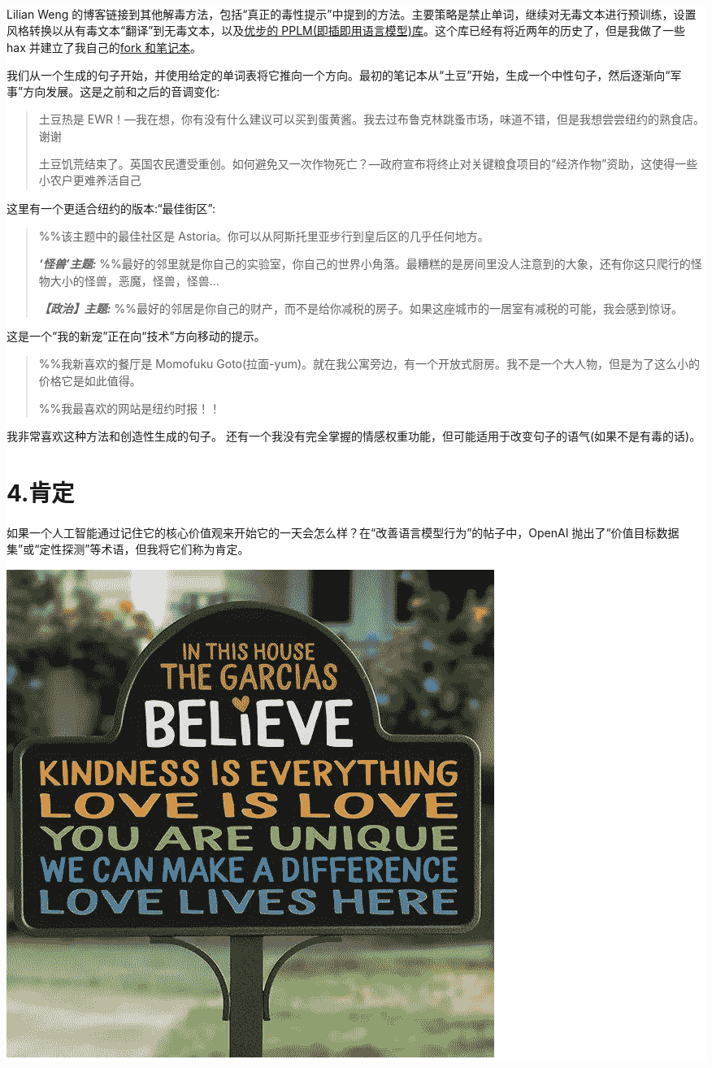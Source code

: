Lilian Weng 的博客链接到其他解毒方法，包括“真正的毒性提示”中提到的方法。主要策略是禁止单词，继续对无毒文本进行预训练，设置风格转换以从有毒文本“翻译”到无毒文本，以及[优步的 PPLM(即插即用语言模型)库](https://github.com/uber-research/PPLM)。这个库已经有将近两年的历史了，但是我做了一些 hax 并建立了我自己的[fork 和笔记本](https://colab.research.google.com/drive/1AC-U8J8UBa11MLu3X399uYXjA49l-9i_?usp=sharing)。

我们从一个生成的句子开始，并使用给定的单词表将它推向一个方向。最初的笔记本从“土豆”开始，生成一个中性句子，然后逐渐向“军事”方向发展。这是之前和之后的音调变化:

> 土豆热是 EWR！—我在想，你有没有什么建议可以买到蛋黄酱。我去过布鲁克林跳蚤市场，味道不错，但是我想尝尝纽约的熟食店。谢谢
> 
> 土豆饥荒结束了。英国农民遭受重创。如何避免又一次作物死亡？—政府宣布将终止对关键粮食项目的“经济作物”资助，这使得一些小农户更难养活自己

这里有一个更适合纽约的版本:“最佳街区”:

> %%该主题中的最佳社区是 Astoria。你可以从阿斯托里亚步行到皇后区的几乎任何地方。
> 
> ***‘怪兽’主题:*** %%最好的邻里就是你自己的实验室，你自己的世界小角落。最糟糕的是房间里没人注意到的大象，还有你这只爬行的怪物大小的怪兽，恶魔，怪兽，怪兽…
> 
> ***【政治】主题:*** %%最好的邻居是你自己的财产，而不是给你减税的房子。如果这座城市的一居室有减税的可能，我会感到惊讶。

这是一个“我的新宠”正在向“技术”方向移动的提示。

> %%我新喜欢的餐厅是 Momofuku Goto(拉面-yum)。就在我公寓旁边，有一个开放式厨房。我不是一个大人物，但是为了这么小的价格它是如此值得。
> 
> %%我最喜欢的网站是纽约时报！！

我非常喜欢这种方法和创造性生成的句子。
还有一个我没有完全掌握的情感权重功能，但可能适用于改变句子的语气(如果不是有毒的话)。

# 4.肯定

如果一个人工智能通过记住它的核心价值观来开始它的一天会怎么样？在“改善语言模型行为”的帖子中，OpenAI 抛出了“价值目标数据集”或“定性探测”等术语，但我将它们称为肯定。

![](img/e680040ce198b24d2d1c9a8e8178e44e.png)
